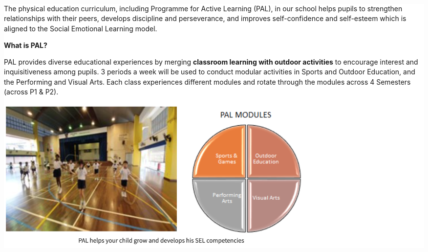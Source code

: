 The physical education curriculum, including Programme for Active Learning (PAL), in our school helps pupils to strengthen relationships with their peers, develops discipline and perseverance, and improves self-confidence and self-esteem which is aligned to the Social Emotional Learning model.

  

**What is PAL?&nbsp;**

PAL provides diverse educational experiences by merging&nbsp;**classroom learning with outdoor activities**&nbsp;to encourage interest and inquisitiveness among pupils. 3 periods a week will be used to conduct modular activities in Sports and Outdoor Education, and the Performing and Visual Arts. Each class experiences different modules and rotate through the modules across 4 Semesters (across P1 &amp; P2).

<img src="/images/PE3.png" style="width:75%">
